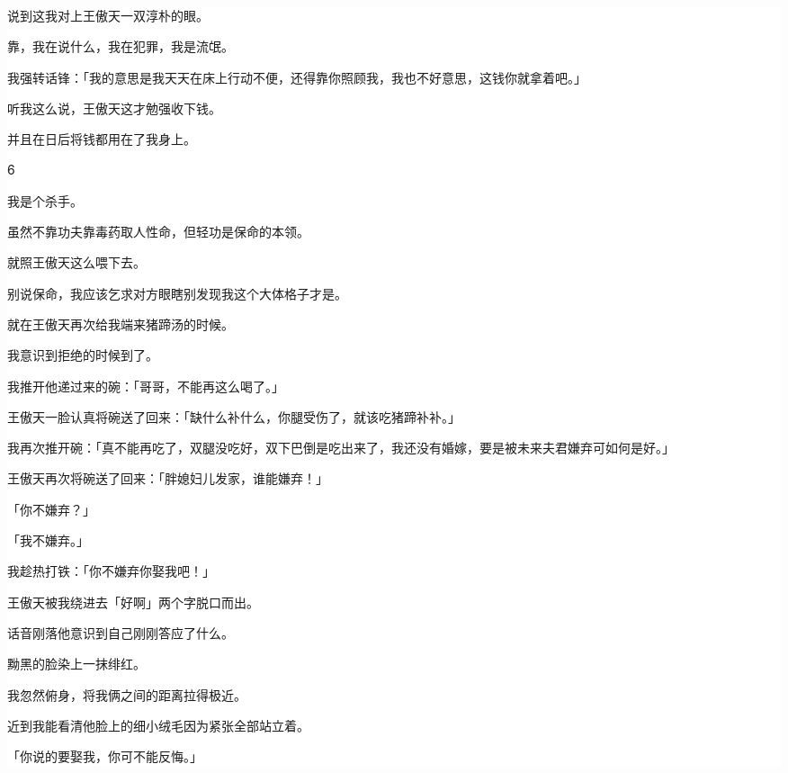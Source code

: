 说到这我对上王傲天一双淳朴的眼。


靠，我在说什么，我在犯罪，我是流氓。


我强转话锋：「我的意思是我天天在床上行动不便，还得靠你照顾我，我也不好意思，这钱你就拿着吧。」


听我这么说，王傲天这才勉强收下钱。


并且在日后将钱都用在了我身上。


6


我是个杀手。


虽然不靠功夫靠毒药取人性命，但轻功是保命的本领。


就照王傲天这么喂下去。


别说保命，我应该乞求对方眼瞎别发现我这个大体格子才是。


就在王傲天再次给我端来猪蹄汤的时候。


我意识到拒绝的时候到了。


我推开他递过来的碗：「哥哥，不能再这么喝了。」


王傲天一脸认真将碗送了回来：「缺什么补什么，你腿受伤了，就该吃猪蹄补补。」


我再次推开碗：「真不能再吃了，双腿没吃好，双下巴倒是吃出来了，我还没有婚嫁，要是被未来夫君嫌弃可如何是好。」


王傲天再次将碗送了回来：「胖媳妇儿发家，谁能嫌弃！」


「你不嫌弃？」


「我不嫌弃。」


我趁热打铁：「你不嫌弃你娶我吧！」


王傲天被我绕进去「好啊」两个字脱口而出。


话音刚落他意识到自己刚刚答应了什么。


黝黑的脸染上一抹绯红。


我忽然俯身，将我俩之间的距离拉得极近。


近到我能看清他脸上的细小绒毛因为紧张全部站立着。


「你说的要娶我，你可不能反悔。」
